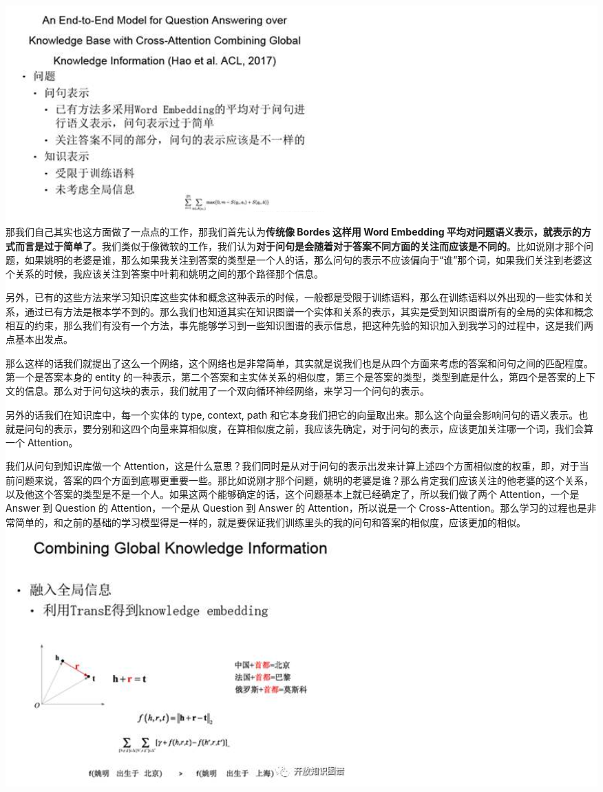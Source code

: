 ![image-20200428184435634](.images/image-20200428184435634.png)

那我们自己其实也这方面做了一点点的工作，那我们首先认为**传统像 Bordes 这样用 Word Embedding 平均对问题语义表示，就表示的方式而言是过于简单了**。我们类似于像微软的工作，我们认为**对于问句是会随着对于答案不同方面的关注而应该是不同的**。比如说刚才那个问题，如果姚明的老婆是谁，那么如果我关注到答案的类型是一个人的话，那么问句的表示不应该偏向于“谁”那个词，如果我们关注到老婆这个关系的时候，我应该关注到答案中叶莉和姚明之间的那个路径那个信息。

另外，已有的这些方法来学习知识库这些实体和概念这种表示的时候，一般都是受限于训练语料，那么在训练语料以外出现的一些实体和关系，通过已有方法是根本学不到的。那么我们也知道其实在知识图谱一个实体和关系的表示，其实是受到知识图谱所有的全局的实体和概念相互的约束，那么我们有没有一个方法，事先能够学习到一些知识图谱的表示信息，把这种先验的知识加入到我学习的过程中，这是我们两点基本出发点。

那么这样的话我们就提出了这么一个网络，这个网络也是非常简单，其实就是说我们也是从四个方面来考虑的答案和问句之间的匹配程度。第一个是答案本身的 entity 的一种表示，第二个答案和主实体关系的相似度，第三个是答案的类型，类型到底是什么，第四个是答案的上下文的信息。那么对于问句这块的表示，我们就用了一个双向循环神经网络，来学习一个问句的表示。

另外的话我们在知识库中，每一个实体的 type, context, path 和它本身我们把它的向量取出来。那么这个向量会影响问句的语义表示。也就是问句的表示，要分别和这四个向量来算相似度，在算相似度之前，我应该先确定，对于问句的表示，应该更加关注哪一个词，我们会算一个 Attention。

我们从问句到知识库做一个 Attention，这是什么意思？我们同时是从对于问句的表示出发来计算上述四个方面相似度的权重，即，对于当前问题来说，答案的四个方面到底哪更重要一些。那比如说刚才那个问题，姚明的老婆是谁？那么肯定我们应该关注的他老婆的这个关系，以及他这个答案的类型是不是一个人。如果这两个能够确定的话，这个问题基本上就已经确定了，所以我们做了两个 Attention，一个是 Answer 到 Question 的 Attention，一个是从 Question 到 Answer 的 Attention，所以说是一个 Cross-Attention。那么学习的过程也是非常简单的，和之前的基础的学习模型得是一样的，就是要保证我们训练里头的我的问句和答案的相似度，应该更加的相似。

![image-20200428185001001](.images/image-20200428185001001.png)

